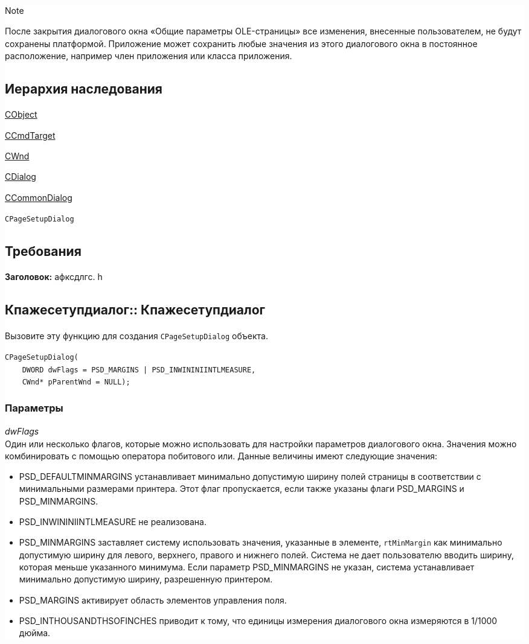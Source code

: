 > [!NOTE]
> После закрытия диалогового окна «Общие параметры OLE-страницы» все изменения, внесенные пользователем, не будут сохранены платформой. Приложение может сохранить любые значения из этого диалогового окна в постоянное расположение, например член приложения или класса приложения.

## <a name="inheritance-hierarchy"></a>Иерархия наследования

[CObject](../../mfc/reference/cobject-class.md)

[CCmdTarget](../../mfc/reference/ccmdtarget-class.md)

[CWnd](../../mfc/reference/cwnd-class.md)

[CDialog](../../mfc/reference/cdialog-class.md)

[CCommonDialog](../../mfc/reference/ccommondialog-class.md)

`CPageSetupDialog`

## <a name="requirements"></a>Требования

**Заголовок:** афксдлгс. h

## <a name="cpagesetupdialogcpagesetupdialog"></a><a name="cpagesetupdialog"></a>Кпажесетупдиалог:: Кпажесетупдиалог

Вызовите эту функцию для создания `CPageSetupDialog` объекта.

```
CPageSetupDialog(
    DWORD dwFlags = PSD_MARGINS | PSD_INWININIINTLMEASURE,
    CWnd* pParentWnd = NULL);
```

### <a name="parameters"></a>Параметры

*dwFlags*<br/>
Один или несколько флагов, которые можно использовать для настройки параметров диалогового окна. Значения можно комбинировать с помощью оператора побитового или. Данные величины имеют следующие значения:

- PSD_DEFAULTMINMARGINS устанавливает минимально допустимую ширину полей страницы в соответствии с минимальными размерами принтера. Этот флаг пропускается, если также указаны флаги PSD_MARGINS и PSD_MINMARGINS.

- PSD_INWININIINTLMEASURE не реализована.

- PSD_MINMARGINS заставляет систему использовать значения, указанные в элементе, `rtMinMargin` как минимально допустимую ширину для левого, верхнего, правого и нижнего полей. Система не дает пользователю вводить ширину, которая меньше указанного минимума. Если параметр PSD_MINMARGINS не указан, система устанавливает минимально допустимую ширину, разрешенную принтером.

- PSD_MARGINS активирует область элементов управления поля.

- PSD_INTHOUSANDTHSOFINCHES приводит к тому, что единицы измерения диалогового окна измеряются в 1/1000 дюйма.
